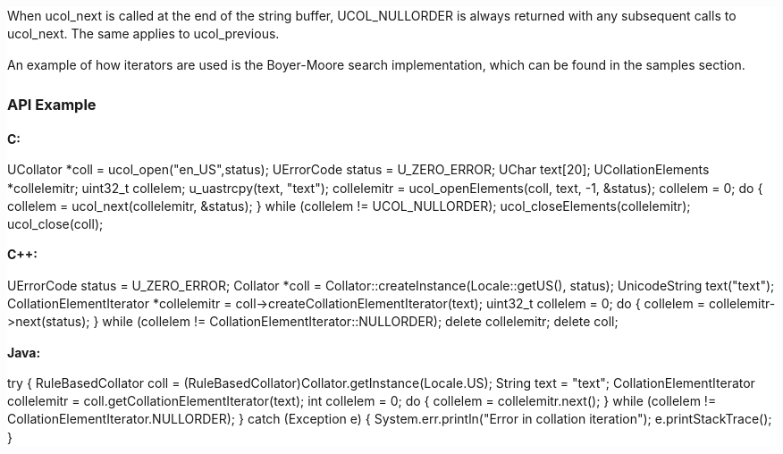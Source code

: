 When ucol_next is called at the end of the string buffer, UCOL_NULLORDER is
always returned with any subsequent calls to ucol_next. The same applies to
ucol_previous.

An example of how iterators are used is the Boyer-Moore search implementation,
which can be found in the samples section.

### API Example

**C:**

UCollator \*coll = ucol_open("en_US",status);
UErrorCode status = U_ZERO_ERROR;
UChar text\[20\];
UCollationElements \*collelemitr;
uint32_t collelem;
u_uastrcpy(text, "text");
collelemitr = ucol_openElements(coll, text, -1, &status);
collelem = 0;
do {
collelem = ucol_next(collelemitr, &status);
} while (collelem != UCOL_NULLORDER);
ucol_closeElements(collelemitr);
ucol_close(coll);

**C++:**

UErrorCode status = U_ZERO_ERROR;
Collator \*coll = Collator::createInstance(Locale::getUS(), status);
UnicodeString text("text");
CollationElementIterator \*collelemitr =
coll->createCollationElementIterator(text);
uint32_t collelem = 0;
do {
collelem = collelemitr->next(status);
} while (collelem != CollationElementIterator::NULLORDER);
delete collelemitr;
delete coll;

**Java:**

try {
RuleBasedCollator coll = (RuleBasedCollator)Collator.getInstance(Locale.US);
String text = "text";
CollationElementIterator collelemitr = coll.getCollationElementIterator(text);
int collelem = 0;
do {
collelem = collelemitr.next();
} while (collelem != CollationElementIterator.NULLORDER);
} catch (Exception e) {
System.err.println("Error in collation iteration");
e.printStackTrace();
}
